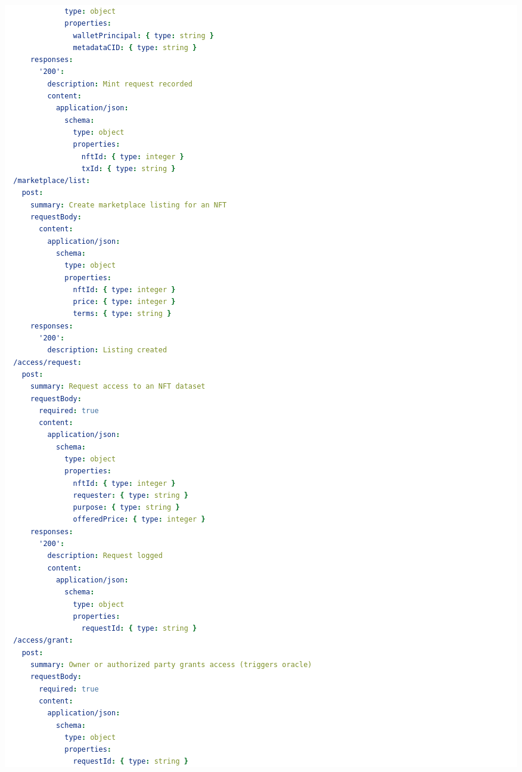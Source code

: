 ```yaml
              type: object
              properties:
                walletPrincipal: { type: string }
                metadataCID: { type: string }
      responses:
        '200':
          description: Mint request recorded
          content:
            application/json:
              schema:
                type: object
                properties:
                  nftId: { type: integer }
                  txId: { type: string }
  /marketplace/list:
    post:
      summary: Create marketplace listing for an NFT
      requestBody:
        content:
          application/json:
            schema:
              type: object
              properties:
                nftId: { type: integer }
                price: { type: integer }
                terms: { type: string }
      responses:
        '200':
          description: Listing created
  /access/request:
    post:
      summary: Request access to an NFT dataset
      requestBody:
        required: true
        content:
          application/json:
            schema:
              type: object
              properties:
                nftId: { type: integer }
                requester: { type: string }
                purpose: { type: string }
                offeredPrice: { type: integer }
      responses:
        '200':
          description: Request logged
          content:
            application/json:
              schema:
                type: object
                properties:
                  requestId: { type: string }
  /access/grant:
    post:
      summary: Owner or authorized party grants access (triggers oracle)
      requestBody:
        required: true
        content:
          application/json:
            schema:
              type: object
              properties:
                requestId: { type: string }
```
